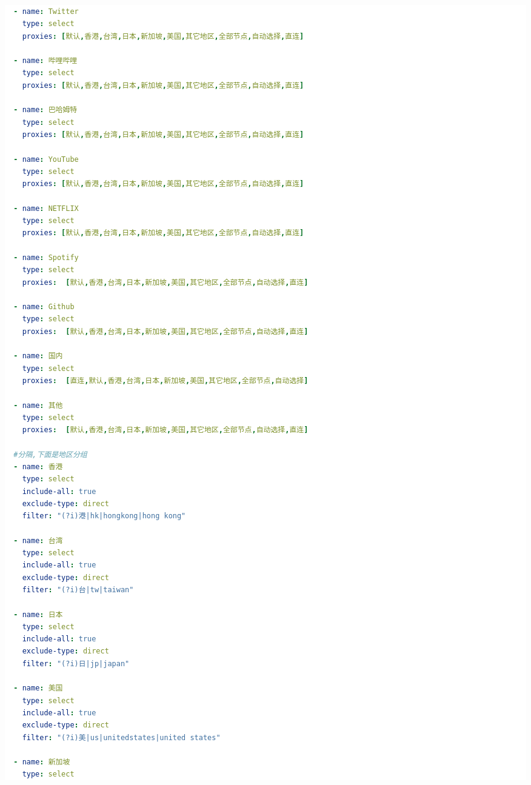 ```yaml
  - name: Twitter
    type: select
    proxies: [默认,香港,台湾,日本,新加坡,美国,其它地区,全部节点,自动选择,直连]

  - name: 哔哩哔哩
    type: select
    proxies: [默认,香港,台湾,日本,新加坡,美国,其它地区,全部节点,自动选择,直连]

  - name: 巴哈姆特
    type: select
    proxies: [默认,香港,台湾,日本,新加坡,美国,其它地区,全部节点,自动选择,直连]

  - name: YouTube
    type: select
    proxies: [默认,香港,台湾,日本,新加坡,美国,其它地区,全部节点,自动选择,直连]

  - name: NETFLIX
    type: select
    proxies: [默认,香港,台湾,日本,新加坡,美国,其它地区,全部节点,自动选择,直连]

  - name: Spotify
    type: select
    proxies:  [默认,香港,台湾,日本,新加坡,美国,其它地区,全部节点,自动选择,直连]

  - name: Github
    type: select
    proxies:  [默认,香港,台湾,日本,新加坡,美国,其它地区,全部节点,自动选择,直连]

  - name: 国内
    type: select
    proxies:  [直连,默认,香港,台湾,日本,新加坡,美国,其它地区,全部节点,自动选择]

  - name: 其他
    type: select
    proxies:  [默认,香港,台湾,日本,新加坡,美国,其它地区,全部节点,自动选择,直连]

  #分隔,下面是地区分组
  - name: 香港
    type: select
    include-all: true
    exclude-type: direct
    filter: "(?i)港|hk|hongkong|hong kong"

  - name: 台湾
    type: select
    include-all: true
    exclude-type: direct
    filter: "(?i)台|tw|taiwan"

  - name: 日本
    type: select
    include-all: true
    exclude-type: direct
    filter: "(?i)日|jp|japan"

  - name: 美国
    type: select
    include-all: true
    exclude-type: direct
    filter: "(?i)美|us|unitedstates|united states"

  - name: 新加坡
    type: select
```